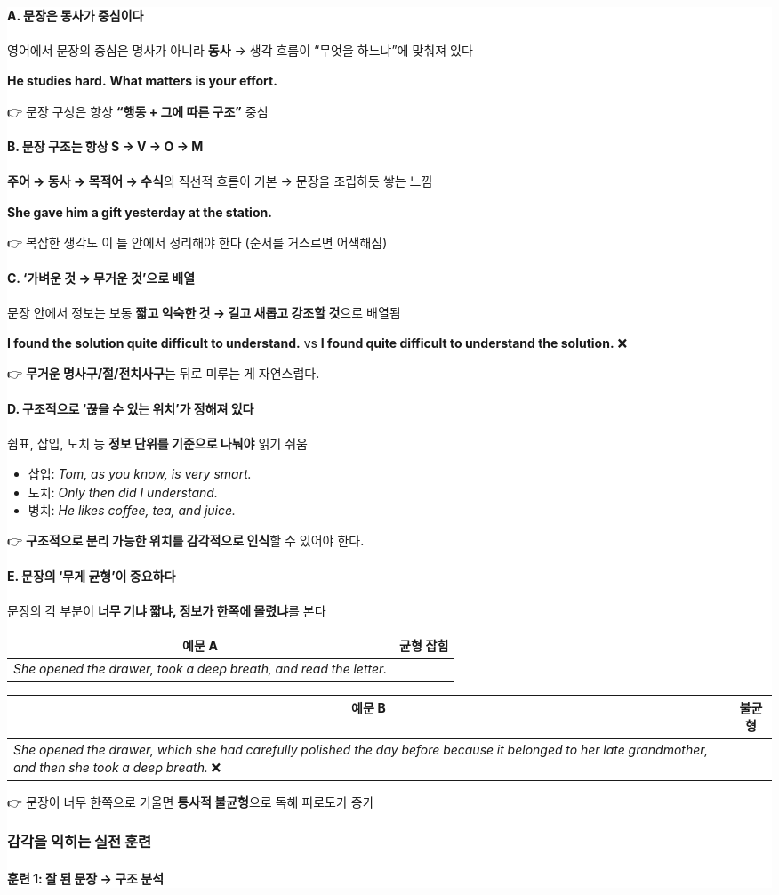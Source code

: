 #### A. 문장은 **동사**가 중심이다

영어에서 문장의 중심은 명사가 아니라 **동사**
→ 생각 흐름이 “무엇을 하느냐”에 맞춰져 있다

**He studies hard.**
**What matters is your effort.**

👉 문장 구성은 항상 **“행동 + 그에 따른 구조”** 중심

#### B. 문장 구조는 항상 S → V → O → M

**주어 → 동사 → 목적어 → 수식**의 직선적 흐름이 기본
→ 문장을 조립하듯 쌓는 느낌

**She gave him a gift yesterday at the station.**

👉 복잡한 생각도 이 틀 안에서 정리해야 한다
(순서를 거스르면 어색해짐)

#### C. ‘가벼운 것 → 무거운 것’으로 배열

문장 안에서 정보는 보통 **짧고 익숙한 것 → 길고 새롭고 강조할 것**으로 배열됨

**I found the solution quite difficult to understand.**
 vs
**I found quite difficult to understand the solution.** ❌

👉 **무거운 명사구/절/전치사구**는 뒤로 미루는 게 자연스럽다.

#### D. 구조적으로 ‘끊을 수 있는 위치’가 정해져 있다

쉼표, 삽입, 도치 등 **정보 단위를 기준으로 나눠야** 읽기 쉬움

- 삽입: *Tom, as you know, is very smart.*
- 도치: *Only then did I understand.*
- 병치: *He likes coffee, tea, and juice.*

👉 **구조적으로 분리 가능한 위치를 감각적으로 인식**할 수 있어야 한다.

#### E. 문장의 ‘무게 균형’이 중요하다

문장의 각 부분이 **너무 기냐 짧냐, 정보가 한쪽에 몰렸냐**를 본다

| 예문 A                                                       | 균형 잡힘 |
| ------------------------------------------------------------ | --------- |
| *She opened the drawer, took a deep breath, and read the letter.* |           |

| 예문 B                                                       | 불균형 |
| ------------------------------------------------------------ | ------ |
| *She opened the drawer, which she had carefully polished the day before because it belonged to her late grandmother, and then she took a deep breath.* ❌ |        |

👉 문장이 너무 한쪽으로 기울면 **통사적 불균형**으로 독해 피로도가 증가

### 감각을 익히는 실전 훈련

#### 훈련 1: 잘 된 문장 → 구조 분석
